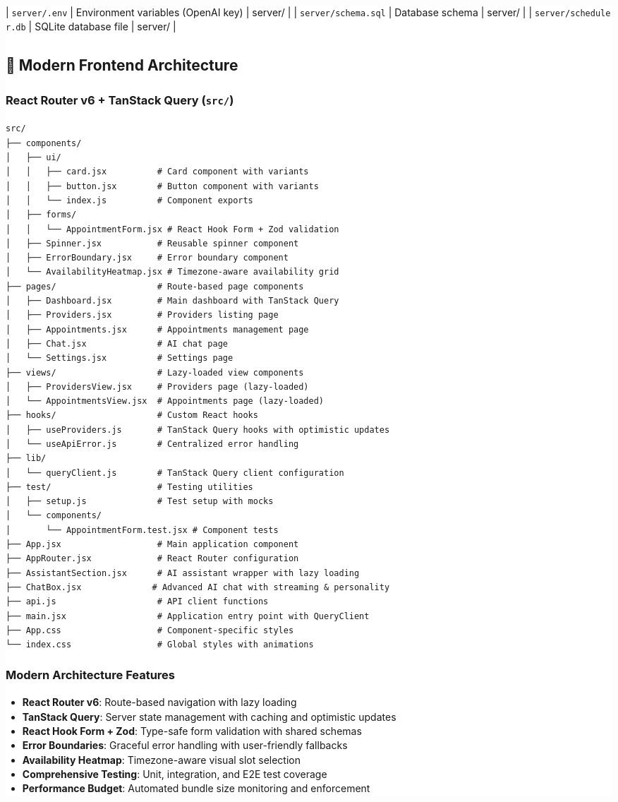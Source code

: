 | `server/.env` | Environment variables (OpenAI key) | server/ |
| `server/schema.sql` | Database schema | server/ |
| `server/scheduler.db` | SQLite database file | server/ |

## 📁 Modern Frontend Architecture

### **React Router v6 + TanStack Query (`src/`)**
```
src/
├── components/
│   ├── ui/
│   │   ├── card.jsx          # Card component with variants
│   │   ├── button.jsx        # Button component with variants
│   │   └── index.js          # Component exports
│   ├── forms/
│   │   └── AppointmentForm.jsx # React Hook Form + Zod validation
│   ├── Spinner.jsx           # Reusable spinner component
│   ├── ErrorBoundary.jsx     # Error boundary component
│   └── AvailabilityHeatmap.jsx # Timezone-aware availability grid
├── pages/                    # Route-based page components
│   ├── Dashboard.jsx         # Main dashboard with TanStack Query
│   ├── Providers.jsx         # Providers listing page
│   ├── Appointments.jsx      # Appointments management page
│   ├── Chat.jsx              # AI chat page
│   └── Settings.jsx          # Settings page
├── views/                    # Lazy-loaded view components
│   ├── ProvidersView.jsx     # Providers page (lazy-loaded)
│   └── AppointmentsView.jsx  # Appointments page (lazy-loaded)
├── hooks/                    # Custom React hooks
│   ├── useProviders.js       # TanStack Query hooks with optimistic updates
│   └── useApiError.js        # Centralized error handling
├── lib/
│   └── queryClient.js        # TanStack Query client configuration
├── test/                     # Testing utilities
│   ├── setup.js              # Test setup with mocks
│   └── components/
│       └── AppointmentForm.test.jsx # Component tests
├── App.jsx                   # Main application component
├── AppRouter.jsx             # React Router configuration
├── AssistantSection.jsx      # AI assistant wrapper with lazy loading
├── ChatBox.jsx              # Advanced AI chat with streaming & personality
├── api.js                    # API client functions
├── main.jsx                  # Application entry point with QueryClient
├── App.css                   # Component-specific styles
└── index.css                 # Global styles with animations
```

### **Modern Architecture Features**
- **React Router v6**: Route-based navigation with lazy loading
- **TanStack Query**: Server state management with caching and optimistic updates
- **React Hook Form + Zod**: Type-safe form validation with shared schemas
- **Error Boundaries**: Graceful error handling with user-friendly fallbacks
- **Availability Heatmap**: Timezone-aware visual slot selection
- **Comprehensive Testing**: Unit, integration, and E2E test coverage
- **Performance Budget**: Automated bundle size monitoring and enforcement

